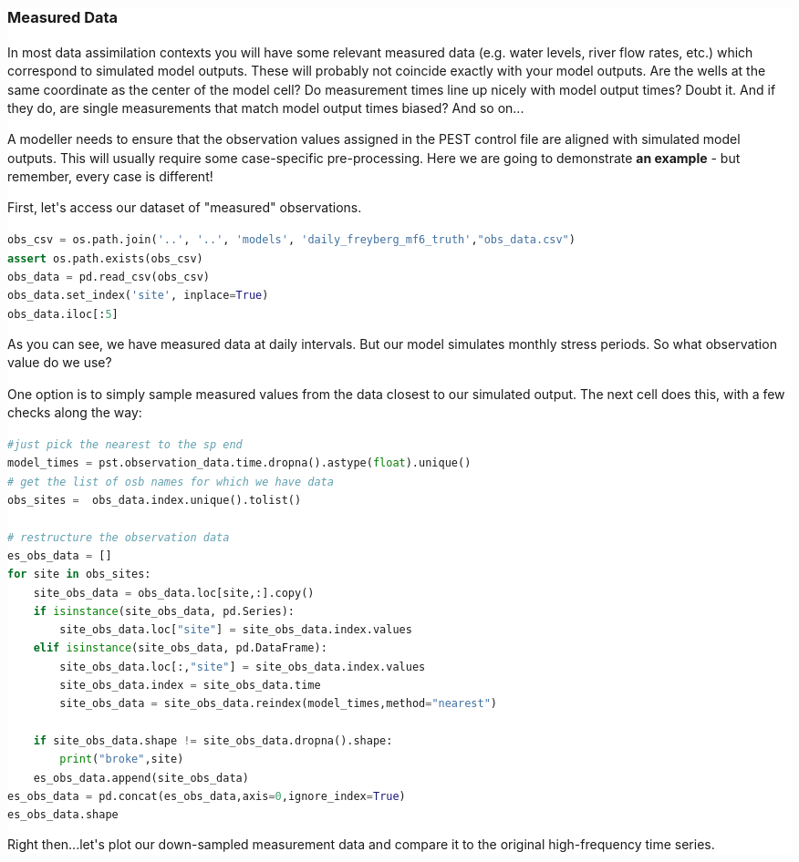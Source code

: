 ### Measured Data

In most data assimilation contexts you will have some relevant measured data (e.g. water levels, river flow rates, etc.) which correspond to simulated model outputs. These will probably not coincide exactly with your model outputs. Are the wells at the same coordinate as the center of the model cell? Do measurement times line up nicely with model output times? Doubt it. And if they do, are single measurements that match model output times biased? And so on... 

A modeller needs to ensure that the observation values assigned in the PEST control file are aligned with simulated model outputs. This will usually require some case-specific pre-processing. Here we are going to demonstrate __an example__ - but remember, every case is different!

First, let's access our dataset of "measured" observations.


```python
obs_csv = os.path.join('..', '..', 'models', 'daily_freyberg_mf6_truth',"obs_data.csv")
assert os.path.exists(obs_csv)
obs_data = pd.read_csv(obs_csv)
obs_data.set_index('site', inplace=True)
obs_data.iloc[:5]
```

As you can see, we have measured data at daily intervals. But our model simulates monthly stress periods. So what observation value do we use? 

One option is to simply sample measured values from the data closest to our simulated output. The next cell does this, with a few checks along the way:


```python
#just pick the nearest to the sp end
model_times = pst.observation_data.time.dropna().astype(float).unique()
# get the list of osb names for which we have data
obs_sites =  obs_data.index.unique().tolist()

# restructure the observation data 
es_obs_data = []
for site in obs_sites:
    site_obs_data = obs_data.loc[site,:].copy()
    if isinstance(site_obs_data, pd.Series):
        site_obs_data.loc["site"] = site_obs_data.index.values
    elif isinstance(site_obs_data, pd.DataFrame):
        site_obs_data.loc[:,"site"] = site_obs_data.index.values
        site_obs_data.index = site_obs_data.time
        site_obs_data = site_obs_data.reindex(model_times,method="nearest")

    if site_obs_data.shape != site_obs_data.dropna().shape:
        print("broke",site)
    es_obs_data.append(site_obs_data)
es_obs_data = pd.concat(es_obs_data,axis=0,ignore_index=True)
es_obs_data.shape
```

Right then...let's plot our down-sampled measurement data and compare it to the original high-frequency time series.
